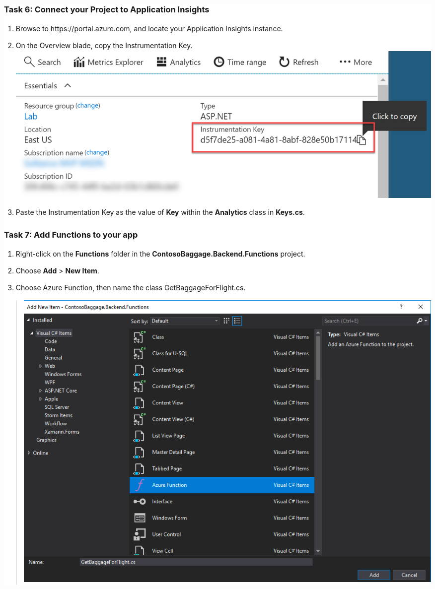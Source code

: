 ### Task 6: Connect your Project to Application Insights

1.  Browse to <https://portal.azure.com>, and locate your Application Insights instance.

2.  On the Overview blade, copy the Instrumentation Key.
    ![The Instrumentation Key value is highlighted on the Overview blade, and the Click to copy button is selected.](images/Hands-onlabstep-by-step-Mobileappinnovationimages/media/image59.png "Copy the Instrumentation Key")

3.  Paste the Instrumentation Key as the value of **Key** within the **Analytics** class in **Keys.cs**.

### Task 7: Add Functions to your app

1.  Right-click on the **Functions** folder in the **ContosoBaggage.Backend.Functions** project.

2.  Choose **Add** \> **New Item**.

3.  Choose Azure Function, then name the class GetBaggageForFlight.cs.

> ![Azure Function is selected in the Add New Item - ContosoBaggage.Backend.Functions dialog box.](images/Hands-onlabstep-by-step-Mobileappinnovationimages/media/image60.png "Select Azure Function")
